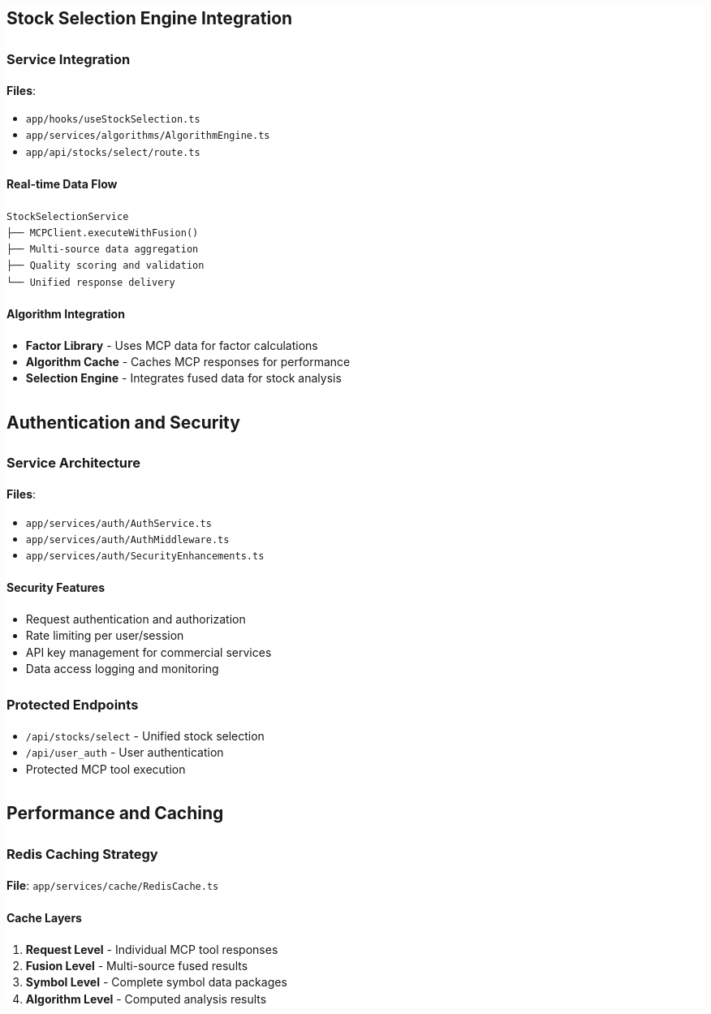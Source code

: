 ## Stock Selection Engine Integration

### Service Integration
**Files**:
- `app/hooks/useStockSelection.ts`
- `app/services/algorithms/AlgorithmEngine.ts`
- `app/api/stocks/select/route.ts`

#### Real-time Data Flow
```
StockSelectionService
├── MCPClient.executeWithFusion()
├── Multi-source data aggregation
├── Quality scoring and validation
└── Unified response delivery
```

#### Algorithm Integration
- **Factor Library** - Uses MCP data for factor calculations
- **Algorithm Cache** - Caches MCP responses for performance
- **Selection Engine** - Integrates fused data for stock analysis

## Authentication and Security

### Service Architecture
**Files**:
- `app/services/auth/AuthService.ts`
- `app/services/auth/AuthMiddleware.ts`
- `app/services/auth/SecurityEnhancements.ts`

#### Security Features
- Request authentication and authorization
- Rate limiting per user/session
- API key management for commercial services
- Data access logging and monitoring

### Protected Endpoints
- `/api/stocks/select` - Unified stock selection
- `/api/user_auth` - User authentication
- Protected MCP tool execution

## Performance and Caching

### Redis Caching Strategy
**File**: `app/services/cache/RedisCache.ts`

#### Cache Layers
1. **Request Level** - Individual MCP tool responses
2. **Fusion Level** - Multi-source fused results
3. **Symbol Level** - Complete symbol data packages
4. **Algorithm Level** - Computed analysis results
